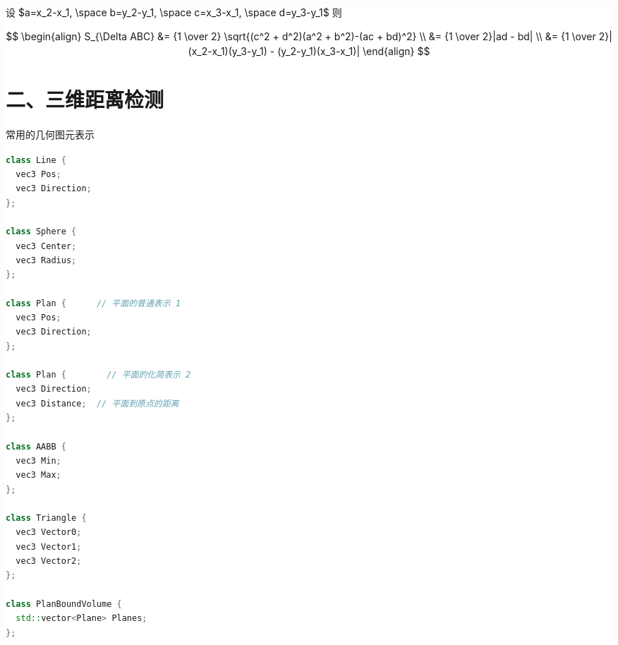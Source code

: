 
设 $a=x_2-x_1, \space b=y_2-y_1, \space c=x_3-x_1, \space d=y_3-y_1$  则 

$$
\begin{align}
S_{\Delta ABC} 
&= {1 \over 2} \sqrt{(c^2 + d^2)(a^2 + b^2)-(ac + bd)^2} \\
&= {1 \over 2}|ad - bd| \\
&= {1 \over 2}|(x_2-x_1)(y_3-y_1) - (y_2-y_1)(x_3-x_1)|
\end{align}
$$





# 二、三维距离检测

常用的几何图元表示

```c++
class Line {
  vec3 Pos;
  vec3 Direction;
};

class Sphere {
  vec3 Center;
  vec3 Radius;
};

class Plan {      // 平面的普通表示 1
  vec3 Pos;
  vec3 Direction; 
};

class Plan {    	// 平面的化简表示 2
  vec3 Direction;
  vec3 Distance;  // 平面到原点的距离
};

class AABB {
  vec3 Min;
  vec3 Max;
};

class Triangle {
  vec3 Vector0;
  vec3 Vector1;
  vec3 Vector2;
};

class PlanBoundVolume {
  std::vector<Plane> Planes;
};
```
